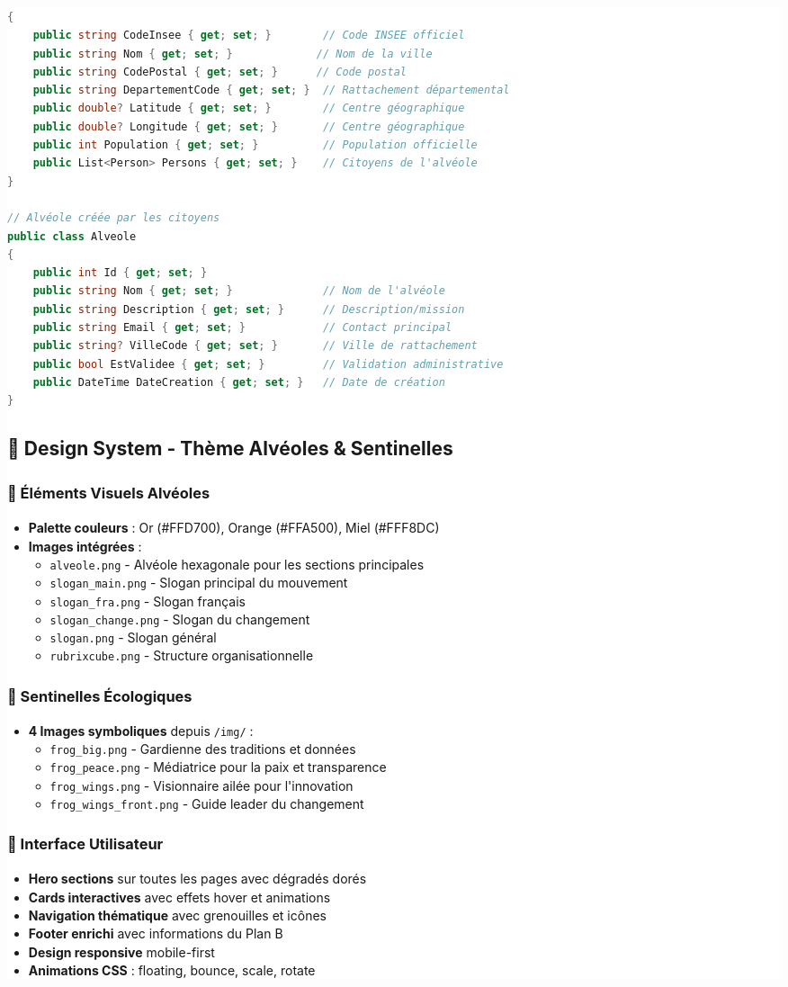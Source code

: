 ```csharp
{
    public string CodeInsee { get; set; }        // Code INSEE officiel
    public string Nom { get; set; }             // Nom de la ville
    public string CodePostal { get; set; }      // Code postal
    public string DepartementCode { get; set; }  // Rattachement départemental
    public double? Latitude { get; set; }        // Centre géographique
    public double? Longitude { get; set; }       // Centre géographique
    public int Population { get; set; }          // Population officielle
    public List<Person> Persons { get; set; }    // Citoyens de l'alvéole
}

// Alvéole créée par les citoyens
public class Alveole
{
    public int Id { get; set; }
    public string Nom { get; set; }              // Nom de l'alvéole
    public string Description { get; set; }      // Description/mission
    public string Email { get; set; }            // Contact principal
    public string? VilleCode { get; set; }       // Ville de rattachement
    public bool EstValidee { get; set; }         // Validation administrative
    public DateTime DateCreation { get; set; }   // Date de création
}
```

## 🎨 Design System - Thème Alvéoles & Sentinelles

### 🐝 Éléments Visuels Alvéoles
- **Palette couleurs** : Or (#FFD700), Orange (#FFA500), Miel (#FFF8DC)
- **Images intégrées** :
  - `alveole.png` - Alvéole hexagonale pour les sections principales
  - `slogan_main.png` - Slogan principal du mouvement
  - `slogan_fra.png` - Slogan français
  - `slogan_change.png` - Slogan du changement
  - `slogan.png` - Slogan général
  - `rubrixcube.png` - Structure organisationnelle

### 🐸 Sentinelles Écologiques
- **4 Images symboliques** depuis `/img/` :
  - `frog_big.png` - Gardienne des traditions et données
  - `frog_peace.png` - Médiatrice pour la paix et transparence
  - `frog_wings.png` - Visionnaire ailée pour l'innovation
  - `frog_wings_front.png` - Guide leader du changement

### 🎯 Interface Utilisateur
- **Hero sections** sur toutes les pages avec dégradés dorés
- **Cards interactives** avec effets hover et animations
- **Navigation thématique** avec grenouilles et icônes
- **Footer enrichi** avec informations du Plan B
- **Design responsive** mobile-first
- **Animations CSS** : floating, bounce, scale, rotate
